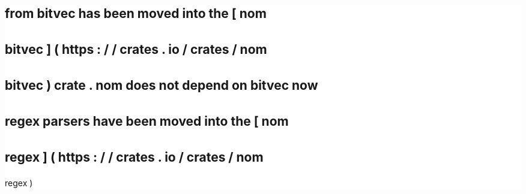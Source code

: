 from
bitvec
has
been
moved
into
the
[
nom
-
bitvec
]
(
https
:
/
/
crates
.
io
/
crates
/
nom
-
bitvec
)
crate
.
nom
does
not
depend
on
bitvec
now
-
regex
parsers
have
been
moved
into
the
[
nom
-
regex
]
(
https
:
/
/
crates
.
io
/
crates
/
nom
-
regex
)